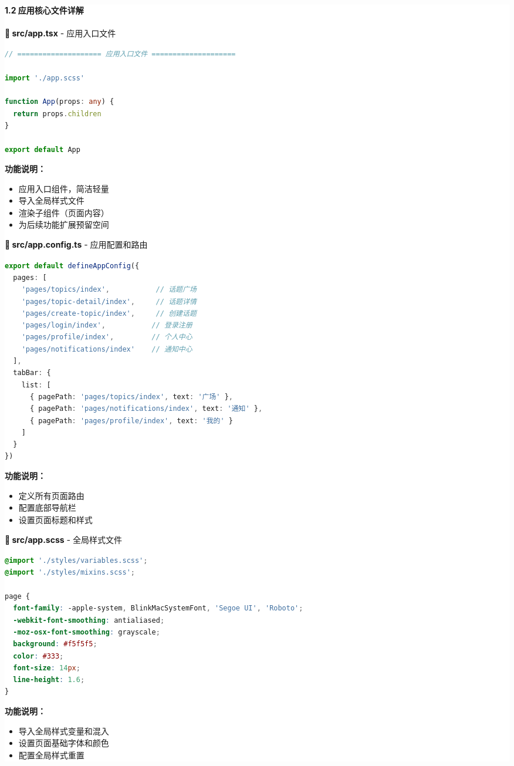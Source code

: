 #### 1.2 应用核心文件详解

**📄 src/app.tsx** - 应用入口文件
```typescript
// ==================== 应用入口文件 ====================

import './app.scss'

function App(props: any) {
  return props.children
}

export default App
```
**功能说明：**
- 应用入口组件，简洁轻量
- 导入全局样式文件
- 渲染子组件（页面内容）
- 为后续功能扩展预留空间

**📄 src/app.config.ts** - 应用配置和路由
```typescript
export default defineAppConfig({
  pages: [
    'pages/topics/index',           // 话题广场
    'pages/topic-detail/index',     // 话题详情
    'pages/create-topic/index',     // 创建话题
    'pages/login/index',           // 登录注册
    'pages/profile/index',         // 个人中心
    'pages/notifications/index'    // 通知中心
  ],
  tabBar: {
    list: [
      { pagePath: 'pages/topics/index', text: '广场' },
      { pagePath: 'pages/notifications/index', text: '通知' },
      { pagePath: 'pages/profile/index', text: '我的' }
    ]
  }
})
```
**功能说明：**
- 定义所有页面路由
- 配置底部导航栏
- 设置页面标题和样式

**📄 src/app.scss** - 全局样式文件
```scss
@import './styles/variables.scss';
@import './styles/mixins.scss';

page {
  font-family: -apple-system, BlinkMacSystemFont, 'Segoe UI', 'Roboto';
  -webkit-font-smoothing: antialiased;
  -moz-osx-font-smoothing: grayscale;
  background: #f5f5f5;
  color: #333;
  font-size: 14px;
  line-height: 1.6;
}
```
**功能说明：**
- 导入全局样式变量和混入
- 设置页面基础字体和颜色
- 配置全局样式重置
